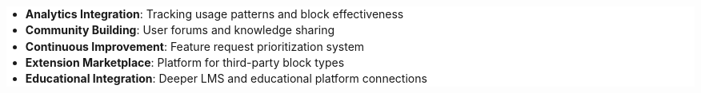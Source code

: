 - **Analytics Integration**: Tracking usage patterns and block effectiveness
- **Community Building**: User forums and knowledge sharing
- **Continuous Improvement**: Feature request prioritization system
- **Extension Marketplace**: Platform for third-party block types
- **Educational Integration**: Deeper LMS and educational platform connections
